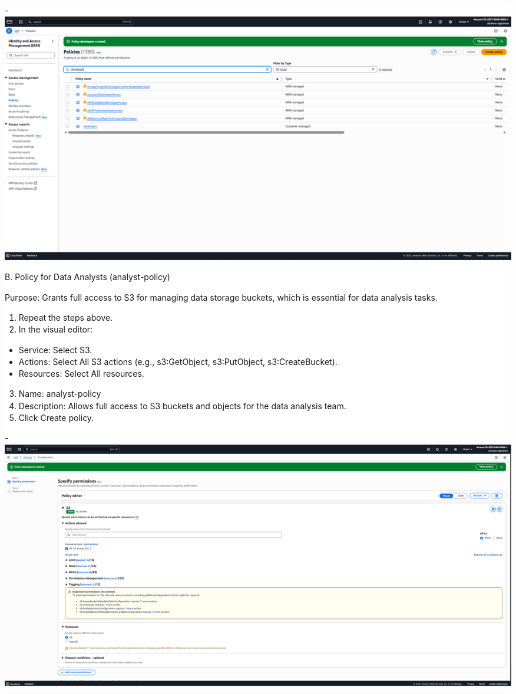 -![6. EC2-Policies-created.png](https://github.com/Abrahamnosa23/Training/blob/main/DevOps/3MTT-DAREY/DevOps-Module-2/Security_Identity_Management_IAM/Screenshot/6.%20EC2-Policies-created.png)

B. Policy for Data Analysts (analyst-policy)

Purpose: Grants full access to S3 for managing data storage buckets, which is essential for data analysis tasks.

1. Repeat the steps above.
2. In the visual editor:
- Service: Select S3.
- Actions: Select All S3 actions (e.g., s3:GetObject, s3:PutObject, s3:CreateBucket).
- Resources: Select All resources.
3. Name: analyst-policy
4. Description: Allows full access to S3 buckets and objects for the data analysis team.
5. Click Create policy.

-![7. S3-Policies.png](https://github.com/Abrahamnosa23/Training/blob/main/DevOps/3MTT-DAREY/DevOps-Module-2/Security_Identity_Management_IAM/Screenshot/7.%20S3-Policies.png)
